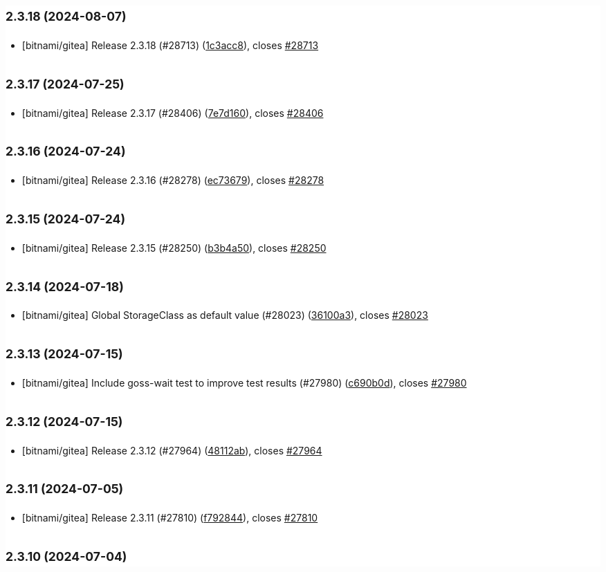 ## <small>2.3.18 (2024-08-07)</small>

* [bitnami/gitea] Release 2.3.18 (#28713) ([1c3acc8](https://github.com/bitnami/charts/commit/1c3acc86db823eccafcd80454dfd0596128ed655)), closes [#28713](https://github.com/bitnami/charts/issues/28713)

## <small>2.3.17 (2024-07-25)</small>

* [bitnami/gitea] Release 2.3.17 (#28406) ([7e7d160](https://github.com/bitnami/charts/commit/7e7d16055a07b89fc6270a63eabf7f5629a33edf)), closes [#28406](https://github.com/bitnami/charts/issues/28406)

## <small>2.3.16 (2024-07-24)</small>

* [bitnami/gitea] Release 2.3.16 (#28278) ([ec73679](https://github.com/bitnami/charts/commit/ec7367976ea372796d7825cd7854e2ef125501ae)), closes [#28278](https://github.com/bitnami/charts/issues/28278)

## <small>2.3.15 (2024-07-24)</small>

* [bitnami/gitea] Release 2.3.15 (#28250) ([b3b4a50](https://github.com/bitnami/charts/commit/b3b4a5093a599091e18955b29bdff33fdcf88298)), closes [#28250](https://github.com/bitnami/charts/issues/28250)

## <small>2.3.14 (2024-07-18)</small>

* [bitnami/gitea] Global StorageClass as default value (#28023) ([36100a3](https://github.com/bitnami/charts/commit/36100a3f4471aabfeb2d4179fea56d153157e525)), closes [#28023](https://github.com/bitnami/charts/issues/28023)

## <small>2.3.13 (2024-07-15)</small>

* [bitnami/gitea] Include goss-wait test to improve test results (#27980) ([c690b0d](https://github.com/bitnami/charts/commit/c690b0d818d06feb79ad473ae1447d5b3b345518)), closes [#27980](https://github.com/bitnami/charts/issues/27980)

## <small>2.3.12 (2024-07-15)</small>

* [bitnami/gitea] Release 2.3.12 (#27964) ([48112ab](https://github.com/bitnami/charts/commit/48112ab4823167fd68daa82cda933f4f896acf7e)), closes [#27964](https://github.com/bitnami/charts/issues/27964)

## <small>2.3.11 (2024-07-05)</small>

* [bitnami/gitea] Release 2.3.11 (#27810) ([f792844](https://github.com/bitnami/charts/commit/f7928444d215f77f582b06dd8b0cce317d538992)), closes [#27810](https://github.com/bitnami/charts/issues/27810)

## <small>2.3.10 (2024-07-04)</small>
